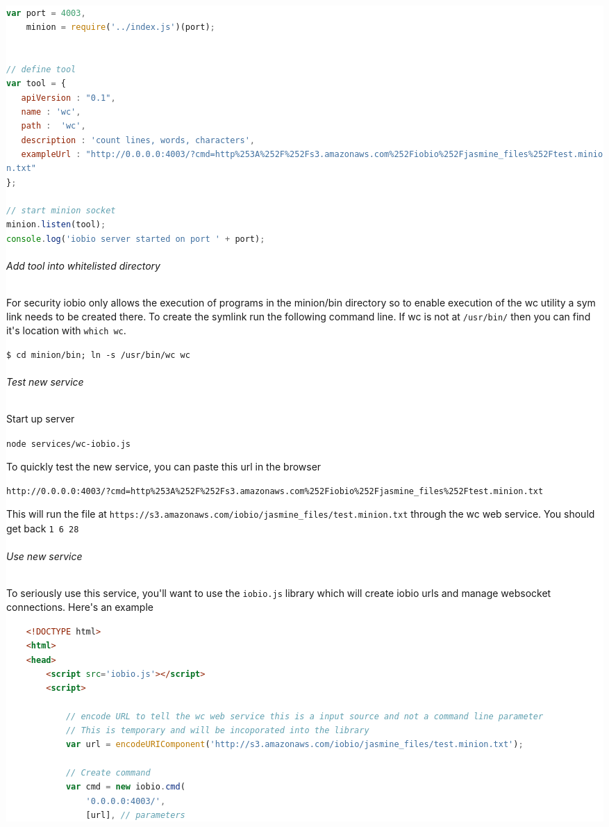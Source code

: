 ```javascript
var port = 4003,
    minion = require('../index.js')(port);


// define tool
var tool = {
   apiVersion : "0.1",
   name : 'wc',
   path :  'wc',
   description : 'count lines, words, characters',
   exampleUrl : "http://0.0.0.0:4003/?cmd=http%253A%252F%252Fs3.amazonaws.com%252Fiobio%252Fjasmine_files%252Ftest.minion.txt"
};

// start minion socket
minion.listen(tool);
console.log('iobio server started on port ' + port);

```

###### Add tool into whitelisted directory
For security iobio only allows the execution of programs in the minion/bin directory so to enable execution of the wc utility a sym link needs to be created there. To create the symlink run the following command line. If wc is not at ```/usr/bin/``` then you can find it's location with ```which wc```.

```
$ cd minion/bin; ln -s /usr/bin/wc wc
```

###### Test new service

Start up server
```
node services/wc-iobio.js
```

To quickly test the new service, you can paste this url in the browser
```
http://0.0.0.0:4003/?cmd=http%253A%252F%252Fs3.amazonaws.com%252Fiobio%252Fjasmine_files%252Ftest.minion.txt
```

This will run the file at ```https://s3.amazonaws.com/iobio/jasmine_files/test.minion.txt``` through the wc web service. You should get back ```1 6 28```

###### Use new service
To seriously use this service, you'll want to use the ```iobio.js``` library which will create iobio urls and manage websocket connections. Here's an example

```html
	<!DOCTYPE html>
	<html>
	<head>
		<script src='iobio.js'></script>
		<script>

			// encode URL to tell the wc web service this is a input source and not a command line parameter
			// This is temporary and will be incoporated into the library
			var url = encodeURIComponent('http://s3.amazonaws.com/iobio/jasmine_files/test.minion.txt');

			// Create command
			var cmd = new iobio.cmd(
		        '0.0.0.0:4003/',
		        [url], // parameters
```